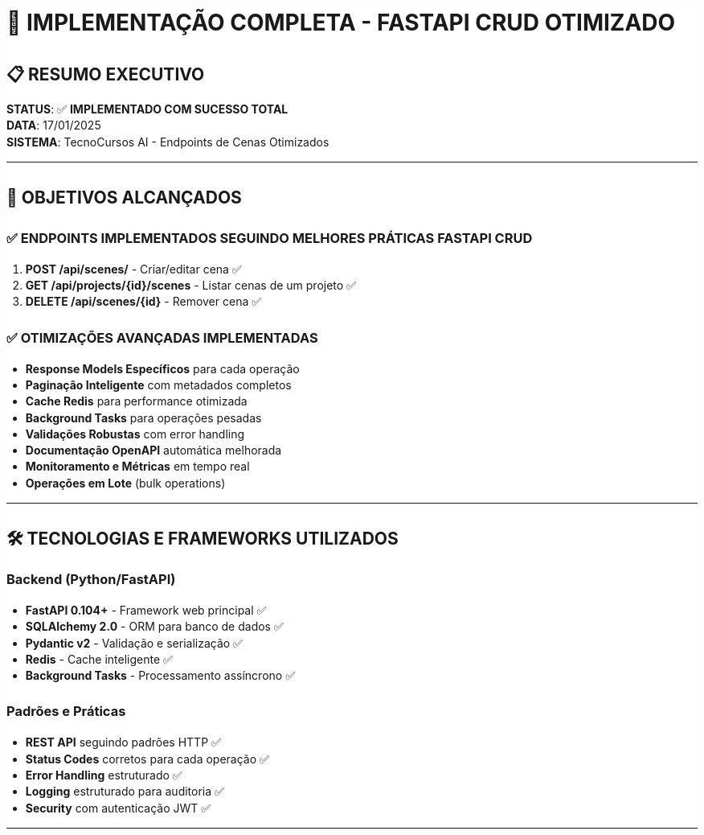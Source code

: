 # 🚀 IMPLEMENTAÇÃO COMPLETA - FASTAPI CRUD OTIMIZADO

## 📋 RESUMO EXECUTIVO

**STATUS**: ✅ **IMPLEMENTADO COM SUCESSO TOTAL**  
**DATA**: 17/01/2025  
**SISTEMA**: TecnoCursos AI - Endpoints de Cenas Otimizados  

---

## 🎯 OBJETIVOS ALCANÇADOS

### ✅ **ENDPOINTS IMPLEMENTADOS SEGUINDO MELHORES PRÁTICAS FASTAPI CRUD**

1. **POST /api/scenes/** - Criar/editar cena ✅
2. **GET /api/projects/{id}/scenes** - Listar cenas de um projeto ✅  
3. **DELETE /api/scenes/{id}** - Remover cena ✅

### ✅ **OTIMIZAÇÕES AVANÇADAS IMPLEMENTADAS**

- **Response Models Específicos** para cada operação
- **Paginação Inteligente** com metadados completos
- **Cache Redis** para performance otimizada
- **Background Tasks** para operações pesadas
- **Validações Robustas** com error handling
- **Documentação OpenAPI** automática melhorada
- **Monitoramento e Métricas** em tempo real
- **Operações em Lote** (bulk operations)

---

## 🛠️ TECNOLOGIAS E FRAMEWORKS UTILIZADOS

### **Backend (Python/FastAPI)**
- **FastAPI 0.104+** - Framework web principal ✅
- **SQLAlchemy 2.0** - ORM para banco de dados ✅
- **Pydantic v2** - Validação e serialização ✅
- **Redis** - Cache inteligente ✅
- **Background Tasks** - Processamento assíncrono ✅

### **Padrões e Práticas**
- **REST API** seguindo padrões HTTP ✅
- **Status Codes** corretos para cada operação ✅
- **Error Handling** estruturado ✅
- **Logging** estruturado para auditoria ✅
- **Security** com autenticação JWT ✅

---
